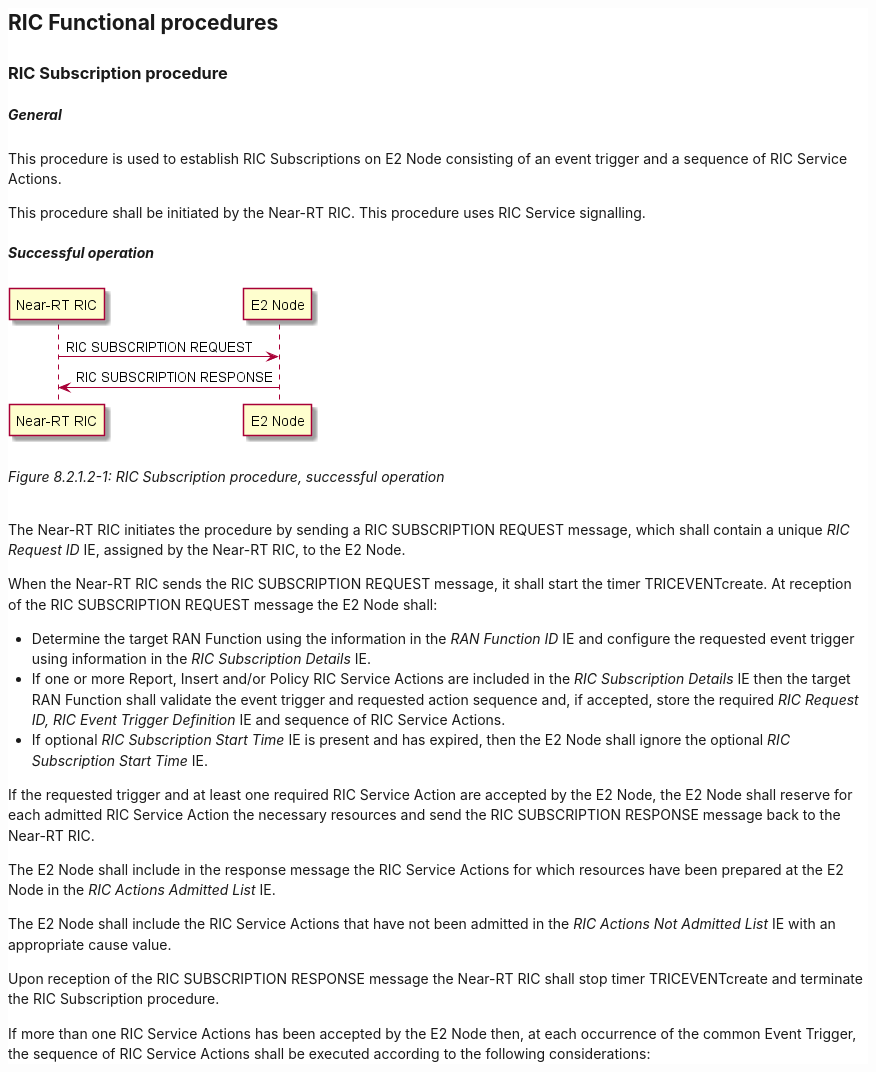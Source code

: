 ## RIC Functional procedures

### RIC Subscription procedure

##### General

This procedure is used to establish RIC Subscriptions on E2 Node consisting of an event trigger and a sequence of RIC Service Actions.

This procedure shall be initiated by the Near-RT RIC. This procedure uses RIC Service signalling.

##### Successful operation

![Generated by PlantUML](../assets/images/46ab025bebba.png)

###### Figure 8.2.1.2-1: RIC Subscription procedure, successful operation

The Near-RT RIC initiates the procedure by sending a RIC SUBSCRIPTION REQUEST message, which shall contain a unique *RIC Request ID* IE, assigned by the Near-RT RIC, to the E2 Node.

When the Near-RT RIC sends the RIC SUBSCRIPTION REQUEST message, it shall start the timer TRICEVENTcreate. At reception of the RIC SUBSCRIPTION REQUEST message the E2 Node shall:

* Determine the target RAN Function using the information in the *RAN Function ID* IE and configure the requested event trigger using information in the *RIC Subscription Details* IE.
* If one or more Report, Insert and/or Policy RIC Service Actions are included in the *RIC Subscription Details* IE then the target RAN Function shall validate the event trigger and requested action sequence and, if accepted, store the required *RIC Request ID, RIC Event Trigger Definition* IE and sequence of RIC Service Actions.
* If optional *RIC Subscription Start Time* IE is present and has expired, then the E2 Node shall ignore the optional *RIC Subscription Start Time* IE.

If the requested trigger and at least one required RIC Service Action are accepted by the E2 Node, the E2 Node shall reserve for each admitted RIC Service Action the necessary resources and send the RIC SUBSCRIPTION RESPONSE message back to the Near-RT RIC.

The E2 Node shall include in the response message the RIC Service Actions for which resources have been prepared at the E2 Node in the *RIC Actions Admitted List* IE.

The E2 Node shall include the RIC Service Actions that have not been admitted in the *RIC Actions Not Admitted List* IE with an appropriate cause value.

Upon reception of the RIC SUBSCRIPTION RESPONSE message the Near-RT RIC shall stop timer TRICEVENTcreate and terminate the RIC Subscription procedure.

If more than one RIC Service Actions has been accepted by the E2 Node then, at each occurrence of the common Event Trigger, the sequence of RIC Service Actions shall be executed according to the following considerations:
